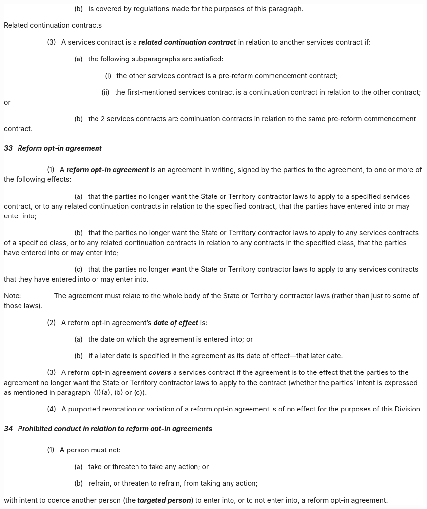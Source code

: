                      (b)  is covered by regulations made for the purposes of this paragraph.

Related continuation contracts

             (3)  A services contract is a **_related continuation contract_** in relation to another services contract if:

                     (a)  the following subparagraphs are satisfied:

                              (i)  the other services contract is a pre‑reform commencement contract;

                             (ii)  the first‑mentioned services contract is a continuation contract in relation to the other contract; or

                     (b)  the 2 services contracts are continuation contracts in relation to the same pre‑reform commencement contract.

##### <a id="33"></a>33  Reform opt‑in agreement

             (1)  A **_reform opt‑in agreement_** is an agreement in writing, signed by the parties to the agreement, to one or more of the following effects:

                     (a)  that the parties no longer want the State or Territory contractor laws to apply to a specified services contract, or to any related continuation contracts in relation to the specified contract, that the parties have entered into or may enter into;

                     (b)  that the parties no longer want the State or Territory contractor laws to apply to any services contracts of a specified class, or to any related continuation contracts in relation to any contracts in the specified class, that the parties have entered into or may enter into;

                     (c)  that the parties no longer want the State or Territory contractor laws to apply to any services contracts that they have entered into or may enter into.

Note:          The agreement must relate to the whole body of the State or Territory contractor laws (rather than just to some of those laws).

             (2)  A reform opt‑in agreement’s **_date of effect_** is:

                     (a)  the date on which the agreement is entered into; or

                     (b)  if a later date is specified in the agreement as its date of effect—that later date.

             (3)  A reform opt‑in agreement **_covers_** a services contract if the agreement is to the effect that the parties to the agreement no longer want the State or Territory contractor laws to apply to the contract (whether the parties’ intent is expressed as mentioned in paragraph (1)(a), (b) or (c)).

             (4)  A purported revocation or variation of a reform opt‑in agreement is of no effect for the purposes of this Division.

##### <a id="34"></a>34  Prohibited conduct in relation to reform opt‑in agreements

             (1)  A person must not:

                     (a)  take or threaten to take any action; or

                     (b)  refrain, or threaten to refrain, from taking any action;

with intent to coerce another person (the **_targeted person_**) to enter into, or to not enter into, a reform opt‑in agreement.
